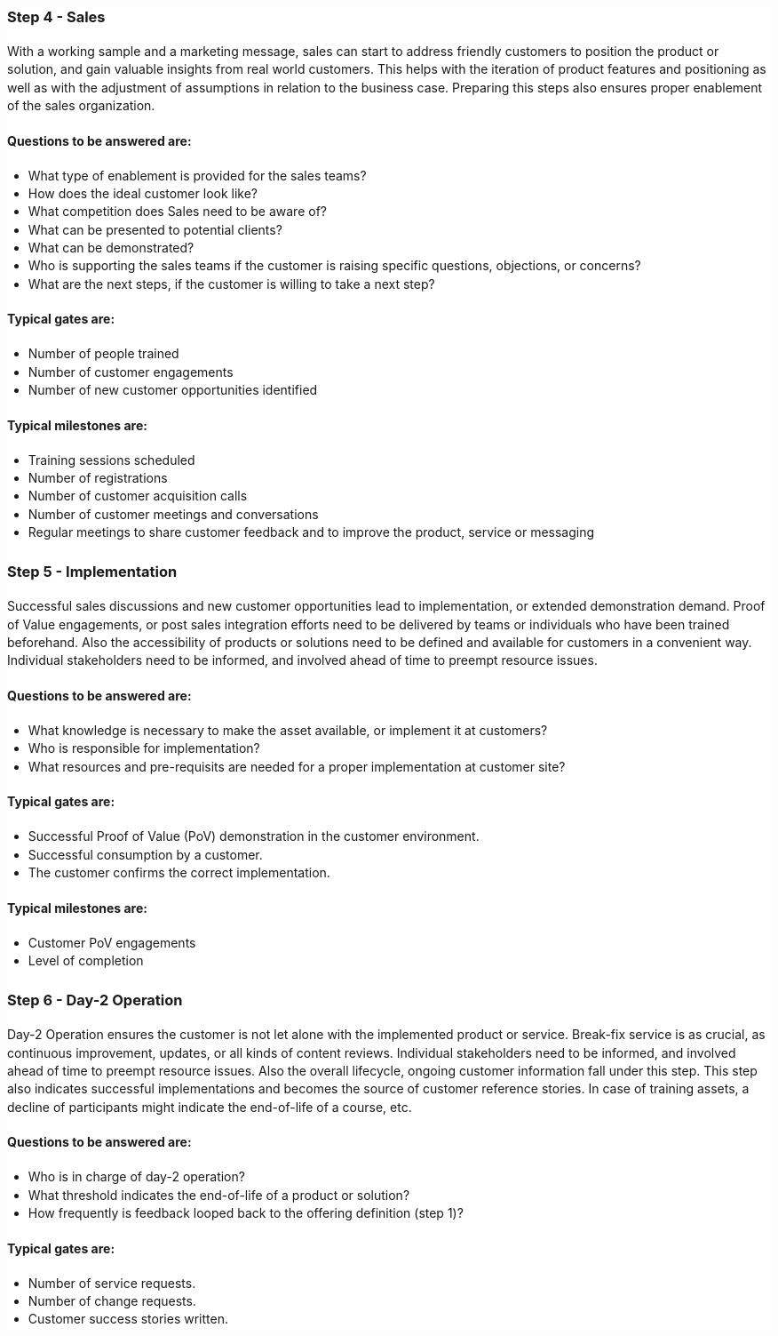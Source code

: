 ### Step 4 - Sales
With a working sample and a marketing message, sales can start to address friendly customers to position the product or solution, and gain valuable insights from real world customers. This helps with the iteration of product features and positioning as well as with the adjustment of assumptions in relation to the business case. Preparing this steps also ensures proper enablement of the sales organization.
#### Questions to be answered are:
* What type of enablement is provided for the sales teams?
* How does the ideal customer look like?
* What competition does Sales need to be aware of?
* What can be presented to potential clients?
* What can be demonstrated? 
* Who is supporting the sales teams if the customer is raising specific questions, objections, or concerns?
* What are the next steps, if the customer is willing to take a next step?
#### Typical gates are:
* Number of people trained
* Number of customer engagements
* Number of new customer opportunities identified
#### Typical milestones are:
* Training sessions scheduled
* Number of registrations
* Number of customer acquisition calls
* Number of customer meetings and conversations
* Regular meetings to share customer feedback and to improve the product, service or messaging

### Step 5 - Implementation
Successful sales discussions and new customer opportunities lead to implementation, or extended demonstration demand. Proof of Value engagements, or post sales integration efforts need to be delivered by teams or individuals who have been trained beforehand. Also the accessibility of products or solutions need to be defined and available for customers in a convenient way. Individual stakeholders need to be informed, and involved ahead of time to preempt resource issues.
#### Questions to be answered are:
* What knowledge is necessary to make the asset available, or implement it at customers?
* Who is responsible for implementation?
* What resources and pre-requisits are needed for a proper implementation at customer site?
#### Typical gates are:
* Successful Proof of Value (PoV) demonstration in the customer environment.
* Successful consumption by a customer.
* The customer confirms the correct implementation.
#### Typical milestones are:
* Customer PoV engagements
* Level of completion

### Step 6 - Day-2 Operation
Day-2 Operation ensures the customer is not let alone with the implemented product or service. Break-fix service is as crucial, as continuous improvement, updates, or all kinds of content reviews. Individual stakeholders need to be informed, and involved ahead of time to preempt resource issues. Also the overall lifecycle, ongoing customer information fall under this step. This step also indicates successful implementations and becomes the source of customer reference stories. In case of training assets, a decline of participants might indicate the end-of-life of a course, etc. 
#### Questions to be answered are:
* Who is in charge of day-2 operation?
* What threshold indicates the end-of-life of a product or solution?
* How frequently is feedback looped back to the offering definition (step 1)?
#### Typical gates are:
* Number of service requests.
* Number of change requests.
* Customer success stories written.